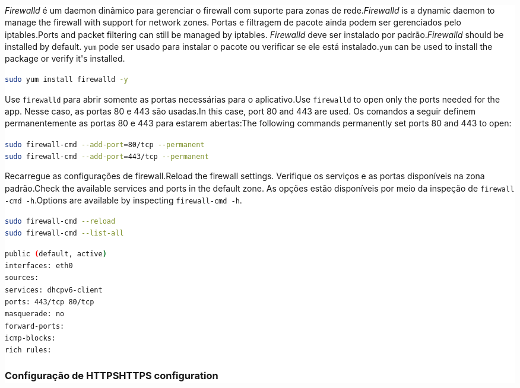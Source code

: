 <span data-ttu-id="7d0ad-216">*Firewalld* é um daemon dinâmico para gerenciar o firewall com suporte para zonas de rede.</span><span class="sxs-lookup"><span data-stu-id="7d0ad-216">*Firewalld* is a dynamic daemon to manage the firewall with support for network zones.</span></span> <span data-ttu-id="7d0ad-217">Portas e filtragem de pacote ainda podem ser gerenciados pelo iptables.</span><span class="sxs-lookup"><span data-stu-id="7d0ad-217">Ports and packet filtering can still be managed by iptables.</span></span> <span data-ttu-id="7d0ad-218">*Firewalld* deve ser instalado por padrão.</span><span class="sxs-lookup"><span data-stu-id="7d0ad-218">*Firewalld* should be installed by default.</span></span> <span data-ttu-id="7d0ad-219">`yum` pode ser usado para instalar o pacote ou verificar se ele está instalado.</span><span class="sxs-lookup"><span data-stu-id="7d0ad-219">`yum` can be used to install the package or verify it's installed.</span></span>

```bash
sudo yum install firewalld -y
```

<span data-ttu-id="7d0ad-220">Use `firewalld` para abrir somente as portas necessárias para o aplicativo.</span><span class="sxs-lookup"><span data-stu-id="7d0ad-220">Use `firewalld` to open only the ports needed for the app.</span></span> <span data-ttu-id="7d0ad-221">Nesse caso, as portas 80 e 443 são usadas.</span><span class="sxs-lookup"><span data-stu-id="7d0ad-221">In this case, port 80 and 443 are used.</span></span> <span data-ttu-id="7d0ad-222">Os comandos a seguir definem permanentemente as portas 80 e 443 para estarem abertas:</span><span class="sxs-lookup"><span data-stu-id="7d0ad-222">The following commands permanently set ports 80 and 443 to open:</span></span>

```bash
sudo firewall-cmd --add-port=80/tcp --permanent
sudo firewall-cmd --add-port=443/tcp --permanent
```

<span data-ttu-id="7d0ad-223">Recarregue as configurações de firewall.</span><span class="sxs-lookup"><span data-stu-id="7d0ad-223">Reload the firewall settings.</span></span> <span data-ttu-id="7d0ad-224">Verifique os serviços e as portas disponíveis na zona padrão.</span><span class="sxs-lookup"><span data-stu-id="7d0ad-224">Check the available services and ports in the default zone.</span></span> <span data-ttu-id="7d0ad-225">As opções estão disponíveis por meio da inspeção de `firewall-cmd -h`.</span><span class="sxs-lookup"><span data-stu-id="7d0ad-225">Options are available by inspecting `firewall-cmd -h`.</span></span>

```bash
sudo firewall-cmd --reload
sudo firewall-cmd --list-all
```

```bash
public (default, active)
interfaces: eth0
sources: 
services: dhcpv6-client
ports: 443/tcp 80/tcp
masquerade: no
forward-ports: 
icmp-blocks: 
rich rules: 
```

### <a name="https-configuration"></a><span data-ttu-id="7d0ad-226">Configuração de HTTPS</span><span class="sxs-lookup"><span data-stu-id="7d0ad-226">HTTPS configuration</span></span>
